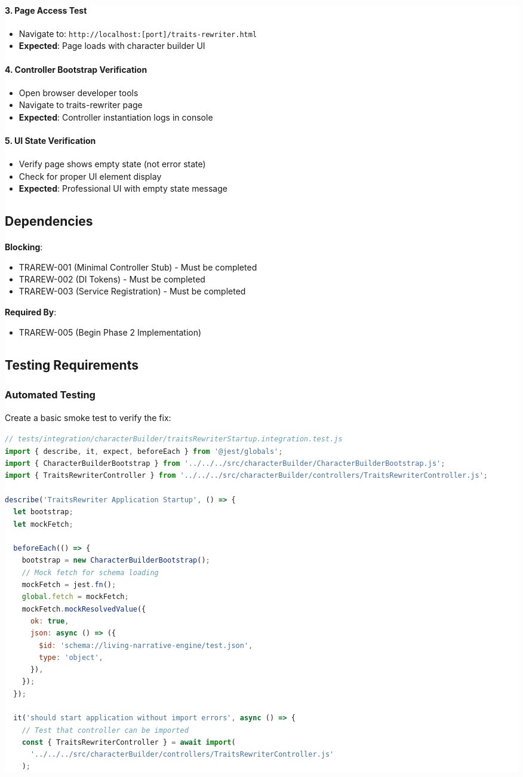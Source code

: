 #### 3. Page Access Test

- Navigate to: `http://localhost:[port]/traits-rewriter.html`
- **Expected**: Page loads with character builder UI

#### 4. Controller Bootstrap Verification

- Open browser developer tools
- Navigate to traits-rewriter page
- **Expected**: Controller instantiation logs in console

#### 5. UI State Verification

- Verify page shows empty state (not error state)
- Check for proper UI element display
- **Expected**: Professional UI with empty state message

## Dependencies

**Blocking**:

- TRAREW-001 (Minimal Controller Stub) - Must be completed
- TRAREW-002 (DI Tokens) - Must be completed
- TRAREW-003 (Service Registration) - Must be completed

**Required By**:

- TRAREW-005 (Begin Phase 2 Implementation)

## Testing Requirements

### Automated Testing

Create a basic smoke test to verify the fix:

```javascript
// tests/integration/characterBuilder/traitsRewriterStartup.integration.test.js
import { describe, it, expect, beforeEach } from '@jest/globals';
import { CharacterBuilderBootstrap } from '../../../src/characterBuilder/CharacterBuilderBootstrap.js';
import { TraitsRewriterController } from '../../../src/characterBuilder/controllers/TraitsRewriterController.js';

describe('TraitsRewriter Application Startup', () => {
  let bootstrap;
  let mockFetch;

  beforeEach(() => {
    bootstrap = new CharacterBuilderBootstrap();
    // Mock fetch for schema loading
    mockFetch = jest.fn();
    global.fetch = mockFetch;
    mockFetch.mockResolvedValue({
      ok: true,
      json: async () => ({
        $id: 'schema://living-narrative-engine/test.json',
        type: 'object',
      }),
    });
  });

  it('should start application without import errors', async () => {
    // Test that controller can be imported
    const { TraitsRewriterController } = await import(
      '../../../src/characterBuilder/controllers/TraitsRewriterController.js'
    );
```